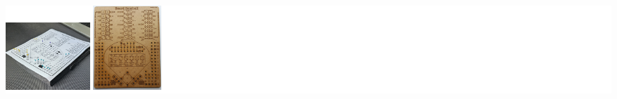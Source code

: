 <a href="../shared/paper-side.jpg"><img alt="" src="../shared/paper-side.jpg" style="width:120px"/></a> <a href="../shared/sbf.jpg"><img alt="" src="../shared/sbf.jpg" style="height:120px"/></a>